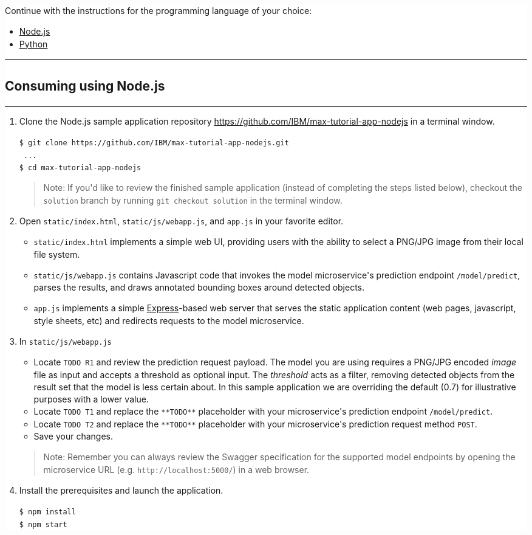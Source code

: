 Continue with the instructions for the programming language of your choice:
 * [Node.js](#consuming-using-nodejs)
 * [Python](#consuming-using-python)

---
## Consuming using Node.js
---

1. Clone the Node.js sample application repository https://github.com/IBM/max-tutorial-app-nodejs in a terminal window.
  
   ```
   $ git clone https://github.com/IBM/max-tutorial-app-nodejs.git
    ...
   $ cd max-tutorial-app-nodejs 
   ```

   > Note: If you'd like to review the finished sample application (instead of completing the steps listed below), checkout the `solution` branch by running `git checkout solution` in the terminal window.
 
 2. Open `static/index.html`, `static/js/webapp.js`, and `app.js` in your favorite editor. 
 
    * `static/index.html` implements a simple web UI, providing users with the ability to select a PNG/JPG image from their local file system. 
    * `static/js/webapp.js` contains Javascript code that invokes the model microservice's prediction endpoint `/model/predict`, parses the results, and draws annotated bounding boxes around detected objects.
    
    * `app.js` implements a simple [Express](https://expressjs.com)-based web server that serves the static application content (web pages, javascript, style sheets, etc) and redirects requests to the model microservice.
 
 3. In `static/js/webapp.js`
    * Locate `TODO R1` and review the prediction request payload. The model you are using requires a PNG/JPG encoded _image_ file as input and accepts a threshold as optional input. The _threshold_ acts as a filter, removing detected objects from the result set that the model is less certain about. In this sample application we are overriding the default (0.7) for illustrative purposes with a lower value.
    * Locate `TODO T1` and replace the `**TODO**` placeholder with your microservice's prediction endpoint `/model/predict`.
    * Locate `TODO T2` and replace the `**TODO**` placeholder with your microservice's prediction request method `POST`.
    * Save your changes.
 
    > Note: Remember you can always review the Swagger specification for the supported model endpoints by opening the microservice URL (e.g. `http://localhost:5000/`) in a web browser.
 
 4. Install the prerequisites and launch the application.
 
    ```
    $ npm install
    $ npm start
    ```
 